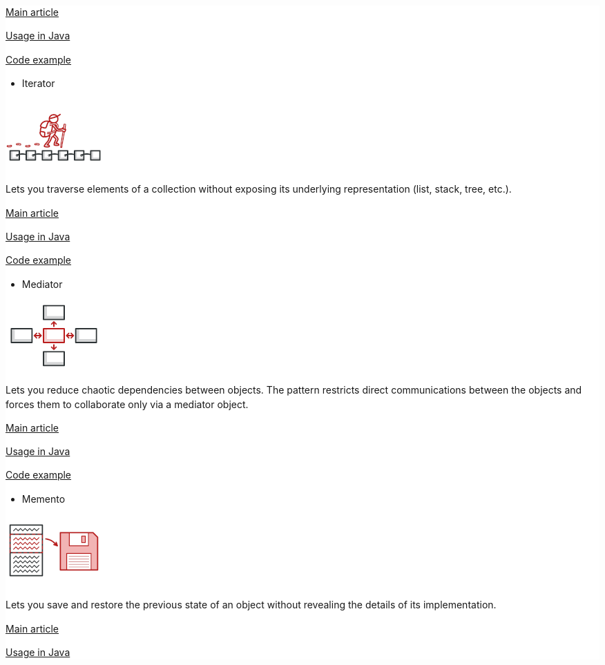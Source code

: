   [Main article](https://refactoring.guru/design-patterns/command)

  [Usage in Java](https://refactoring.guru/design-patterns/command/java/example#lang-features)

  [Code example](https://refactoring.guru/design-patterns/command/java/example#example-0)

  - Iterator

  ![Iterator](./img/iterator-mini.png)

  Lets you traverse elements of a collection without exposing its underlying representation (list, stack, tree, etc.).

  [Main article](https://refactoring.guru/design-patterns/iterator)

  [Usage in Java](https://refactoring.guru/design-patterns/iterator/java/example#lang-features)

  [Code example](https://refactoring.guru/design-patterns/iterator/java/example#example-0)

  - Mediator

  ![Mediator](./img/mediator-mini.png)

  Lets you reduce chaotic dependencies between objects. The pattern restricts direct communications between the objects and forces them to collaborate only via a mediator object.

  [Main article](https://refactoring.guru/design-patterns/mediator)

  [Usage in Java](https://refactoring.guru/design-patterns/mediator/java/example#lang-features)

  [Code example](https://refactoring.guru/design-patterns/mediator/java/example#example-0)

  - Memento

  ![Memento](./img/memento-mini.png)

  Lets you save and restore the previous state of an object without revealing the details of its implementation.

  [Main article](https://refactoring.guru/design-patterns/memento)

  [Usage in Java](https://refactoring.guru/design-patterns/memento/java/example#lang-features)
